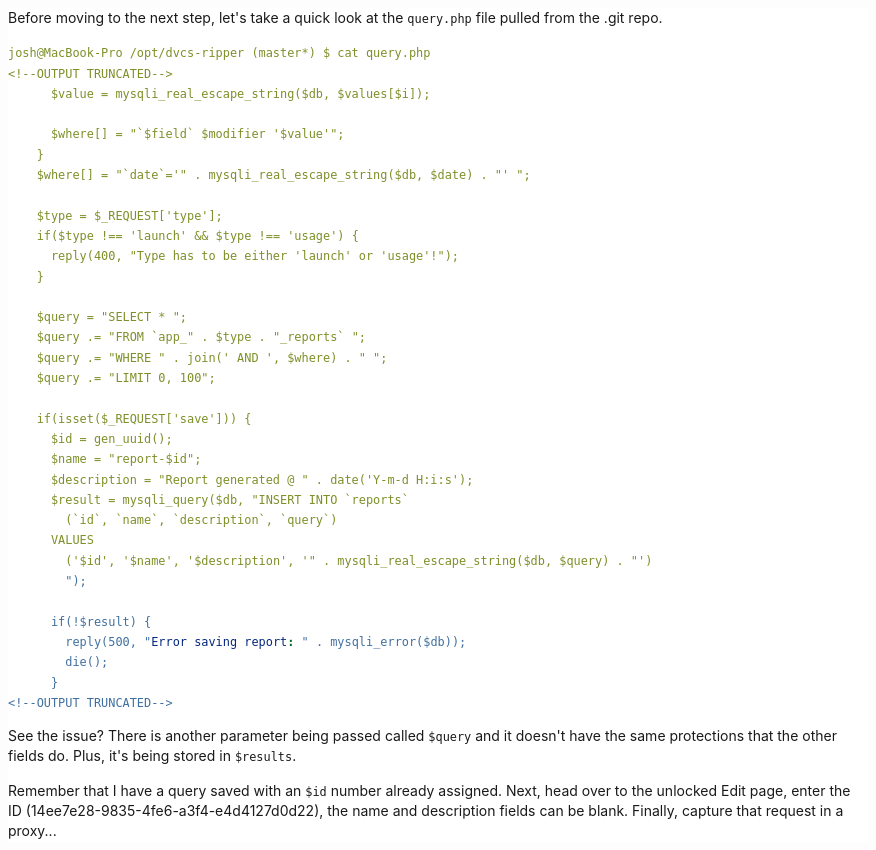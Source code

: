 Before moving to the next step, let's take a quick look at the `query.php` file pulled from the .git repo.

```yaml
josh@MacBook-Pro /opt/dvcs-ripper (master*) $ cat query.php
<!--OUTPUT TRUNCATED-->
      $value = mysqli_real_escape_string($db, $values[$i]);

      $where[] = "`$field` $modifier '$value'";
    }
    $where[] = "`date`='" . mysqli_real_escape_string($db, $date) . "' ";

    $type = $_REQUEST['type'];
    if($type !== 'launch' && $type !== 'usage') {
      reply(400, "Type has to be either 'launch' or 'usage'!");
    }

    $query = "SELECT * ";
    $query .= "FROM `app_" . $type . "_reports` ";
    $query .= "WHERE " . join(' AND ', $where) . " ";
    $query .= "LIMIT 0, 100";

    if(isset($_REQUEST['save'])) {
      $id = gen_uuid();
      $name = "report-$id";
      $description = "Report generated @ " . date('Y-m-d H:i:s');
      $result = mysqli_query($db, "INSERT INTO `reports`
        (`id`, `name`, `description`, `query`)
      VALUES
        ('$id', '$name', '$description', '" . mysqli_real_escape_string($db, $query) . "')
        ");

      if(!$result) {
        reply(500, "Error saving report: " . mysqli_error($db));
        die();
      }
<!--OUTPUT TRUNCATED-->
```
See the issue?  There is another parameter being passed called `$query` and it doesn't have the same protections that the other fields do.  Plus, it's being stored in `$results`.

Remember that I have a query saved with an `$id` number already assigned.  Next, head over to the unlocked Edit page, enter the ID (14ee7e28-9835-4fe6-a3f4-e4d4127d0d22), the name and description fields can be blank. Finally, capture that request in a proxy...
